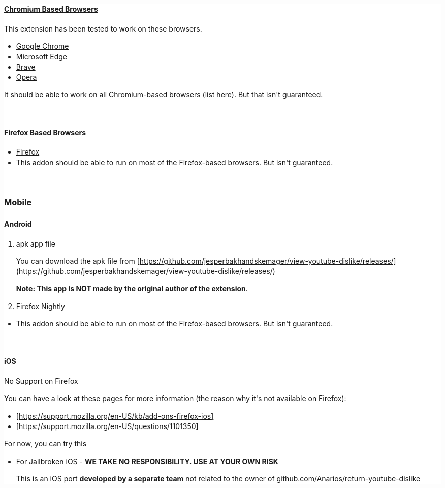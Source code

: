 #### [Chromium Based Browsers][4]

This extension has been tested to work on these browsers.

- [Google Chrome][1]
- [Microsoft Edge][1]
- [Brave][1]
- [Opera][1]

It should be able to work on [all Chromium-based browsers (list here)][4]. But that isn't guaranteed.

<br>

#### [Firefox Based Browsers][5]

- [Firefox][2]
- This addon should be able to run on most of the [Firefox-based browsers][5]. But isn't guaranteed.

<br>

### Mobile

#### Android

1. apk app file

    You can download the apk file from
    [https://github.com/jesperbakhandskemager/view-youtube-dislike/releases/](https://github.com/jesperbakhandskemager/view-youtube-dislike/releases/)

    **Note: This app is NOT made by the original author of the extension**.

2. [Firefox Nightly][2]

- This addon should be able to run on most of the [Firefox-based browsers][5]. But isn't guaranteed.

<br>

#### iOS

No Support on Firefox

You can have a look at these pages for more information (the reason why it's not available on Firefox):

- [https://support.mozilla.org/en-US/kb/add-ons-firefox-ios]
- [https://support.mozilla.org/en-US/questions/1101350]

For now, you can try this

- [For Jailbroken iOS - **WE TAKE NO RESPONSIBILITY. USE AT YOUR OWN RISK**](https://chariz.com/get/return-youtube-dislike)
  
  This is an iOS port [**developed by a separate team**](https://github.com/PoomSmart/Return-YouTube-Dislikes) not related to the owner of github.com/Anarios/return-youtube-dislike


[1]: https://chrome.google.com/webstore/detail/return-youtube-dislike/gebbhagfogifgggkldgodflihgfeippi
[2]: https://addons.mozilla.org/en-US/firefox/addon/return-youtube-dislikes/
[3]: https://github.com/Anarios/return-youtube-dislike/raw/main/Extensions/UserScript/Return%20Youtube%20Dislike.user.js
[4]: https://en.wikipedia.org/wiki/Chromium_(web_browser)#Browsers_based_on_Chromium
[5]: https://en.wikipedia.org/wiki/Category:Web_browsers_based_on_Firefox
[6]: chrome://extensions